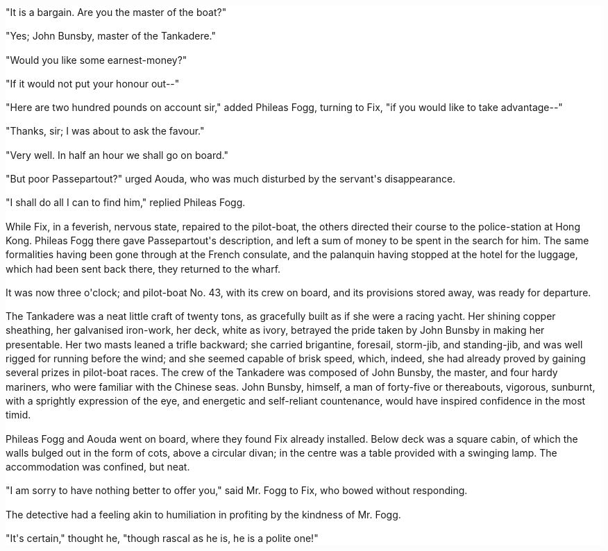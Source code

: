 "It is a bargain.  Are you the master of the boat?"

"Yes; John Bunsby, master of the Tankadere."

"Would you like some earnest-money?"

"If it would not put your honour out--"

"Here are two hundred pounds on account sir," added Phileas Fogg,
turning to Fix, "if you would like to take advantage--"

"Thanks, sir; I was about to ask the favour."

"Very well.  In half an hour we shall go on board."

"But poor Passepartout?" urged Aouda, who was much disturbed by the
servant's disappearance.

"I shall do all I can to find him," replied Phileas Fogg.

While Fix, in a feverish, nervous state, repaired to the pilot-boat,
the others directed their course to the police-station at Hong Kong.
Phileas Fogg there gave Passepartout's description, and left a sum of
money to be spent in the search for him.  The same formalities having
been gone through at the French consulate, and the palanquin having
stopped at the hotel for the luggage, which had been sent back there,
they returned to the wharf.

It was now three o'clock; and pilot-boat No. 43, with its crew on
board, and its provisions stored away, was ready for departure.

The Tankadere was a neat little craft of twenty tons, as gracefully
built as if she were a racing yacht.  Her shining copper sheathing, her
galvanised iron-work, her deck, white as ivory, betrayed the pride
taken by John Bunsby in making her presentable.  Her two masts leaned a
trifle backward; she carried brigantine, foresail, storm-jib, and
standing-jib, and was well rigged for running before the wind; and she
seemed capable of brisk speed, which, indeed, she had already proved by
gaining several prizes in pilot-boat races.  The crew of the Tankadere
was composed of John Bunsby, the master, and four hardy mariners, who
were familiar with the Chinese seas.  John Bunsby, himself, a man of
forty-five or thereabouts, vigorous, sunburnt, with a sprightly
expression of the eye, and energetic and self-reliant countenance,
would have inspired confidence in the most timid.

Phileas Fogg and Aouda went on board, where they found Fix already
installed.  Below deck was a square cabin, of which the walls bulged
out in the form of cots, above a circular divan; in the centre was a
table provided with a swinging lamp.  The accommodation was confined,
but neat.

"I am sorry to have nothing better to offer you," said Mr. Fogg to Fix,
who bowed without responding.

The detective had a feeling akin to humiliation in profiting by the
kindness of Mr. Fogg.

"It's certain," thought he, "though rascal as he is, he is a polite
one!"
